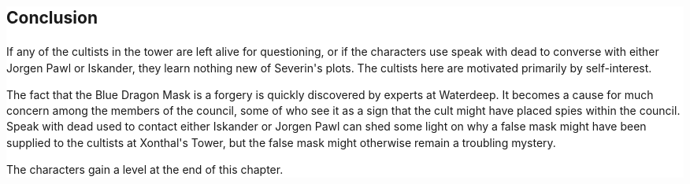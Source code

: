 ## Conclusion

If any of the cultists in the tower are left alive for questioning, or if the characters use <wc-fetch type="spell">speak with dead</wc-fetch> to converse with either Jorgen Pawl or Iskander, they learn nothing new of Severin's plots. The cultists here are motivated primarily by self-interest.

The fact that the <wc-fetch type="item">Blue Dragon Mask</wc-fetch> is a forgery is quickly discovered by experts at Waterdeep. It becomes a cause for much concern among the members of the council, some of who see it as a sign that the cult might have placed spies within the council. <wc-fetch type="spell">Speak with dead</wc-fetch> used to contact either Iskander or Jorgen Pawl can shed some light on why a false mask might have been supplied to the cultists at Xonthal's Tower, but the false mask might otherwise remain a troubling mystery.

The characters gain a level at the end of this chapter.